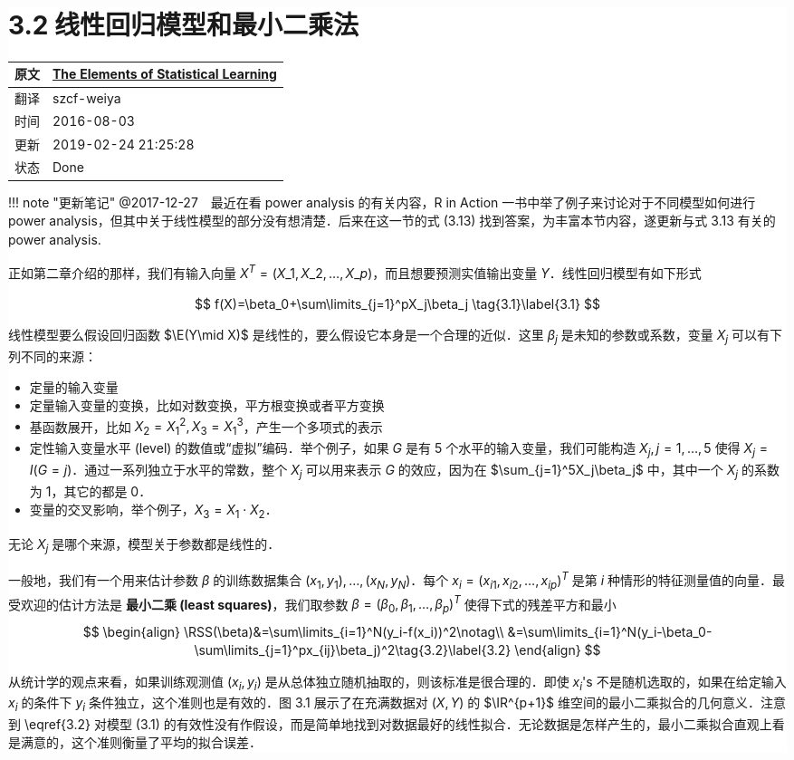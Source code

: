 # 3.2 线性回归模型和最小二乘法

| 原文   | [The Elements of Statistical Learning](https://web.stanford.edu/~hastie/ElemStatLearn/printings/ESLII_print12.pdf#page=63) |
| ---- | ---------------------------------------- |
| 翻译   | szcf-weiya                               |
| 时间   | 2016-08-03                               |
|更新|2019-02-24 21:25:28|
|状态|Done|

!!! note "更新笔记"
    @2017-12-27　最近在看 power analysis 的有关内容，R in Action 一书中举了例子来讨论对于不同模型如何进行 power analysis，但其中关于线性模型的部分没有想清楚．后来在这一节的式 (3.13) 找到答案，为丰富本节内容，遂更新与式 3.13 有关的 power analysis.

正如第二章介绍的那样，我们有输入向量 $X^T=(X\_1,X\_2,\ldots,X\_p)$，而且想要预测实值输出变量 $Y$．线性回归模型有如下形式

$$
f(X)=\beta_0+\sum\limits_{j=1}^pX_j\beta_j \tag{3.1}\label{3.1}
$$

线性模型要么假设回归函数 $\E(Y\mid X)$ 是线性的，要么假设它本身是一个合理的近似．这里 $\beta_j$ 是未知的参数或系数，变量 $X_j$ 可以有下列不同的来源：

- 定量的输入变量
- 定量输入变量的变换，比如对数变换，平方根变换或者平方变换
- 基函数展开，比如 $X_2=X_1^2,X_3=X_1^3$，产生一个多项式的表示
- 定性输入变量水平 (level) 的数值或“虚拟”编码．举个例子，如果 $G$ 是有 5 个水平的输入变量，我们可能构造 $X_j,j=1,\ldots,5$ 使得 $X_j=I(G=j)$．通过一系列独立于水平的常数，整个 $X_j$ 可以用来表示 $G$ 的效应，因为在 $\sum_{j=1}^5X_j\beta_j$ 中，其中一个 $X_j$ 的系数为 1，其它的都是 0．
- 变量的交叉影响，举个例子，$X_3=X_1\cdot X_2$．

无论 $X_j$ 是哪个来源，模型关于参数都是线性的．

一般地，我们有一个用来估计参数 $\beta$ 的训练数据集合 $(x_1,y_1),\ldots,(x_N,y_N)$．每个 $x_i=(x_{i1},x_{i2},\ldots,x_{ip})^T$ 是第 $i$ 种情形的特征测量值的向量．最受欢迎的估计方法是 **最小二乘 (least squares)**，我们取参数 $\beta=(\beta_0,\beta_1,\ldots,\beta_p)^T$ 使得下式的残差平方和最小
$$
\begin{align}
\RSS(\beta)&=\sum\limits_{i=1}^N(y_i-f(x_i))^2\notag\\
&=\sum\limits_{i=1}^N(y_i-\beta_0-\sum\limits_{j=1}^px_{ij}\beta_j)^2\tag{3.2}\label{3.2}
\end{align}
$$

从统计学的观点来看，如果训练观测值 $(x_i,y_i)$ 是从总体独立随机抽取的，则该标准是很合理的．即使 $x_i$'s 不是随机选取的，如果在给定输入 $x_i$ 的条件下 $y_i$ 条件独立，这个准则也是有效的．图 3.1 展示了在充满数据对 $(X,Y)$ 的 $\IR^{p+1}$ 维空间的最小二乘拟合的几何意义．注意到 \eqref{3.2} 对模型 (3.1) 的有效性没有作假设，而是简单地找到对数据最好的线性拟合．无论数据是怎样产生的，最小二乘拟合直观上看是满意的，这个准则衡量了平均的拟合误差．
